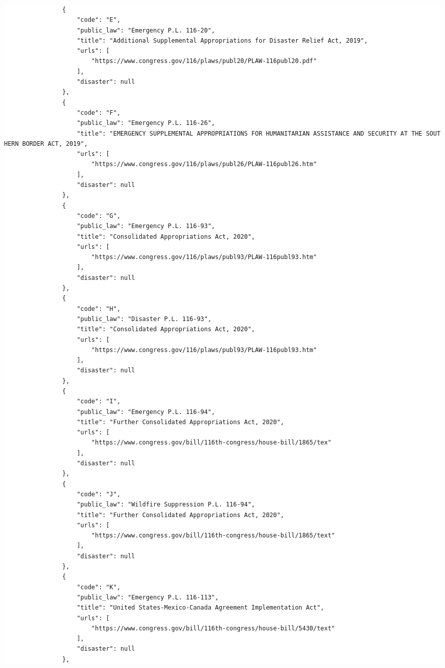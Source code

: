                     {
                        "code": "E",
                        "public_law": "Emergency P.L. 116-20",
                        "title": "Additional Supplemental Appropriations for Disaster Relief Act, 2019",
                        "urls": [
                            "https://www.congress.gov/116/plaws/publ20/PLAW-116publ20.pdf"
                        ],
                        "disaster": null
                    },
                    {
                        "code": "F",
                        "public_law": "Emergency P.L. 116-26",
                        "title": "EMERGENCY SUPPLEMENTAL APPROPRIATIONS FOR HUMANITARIAN ASSISTANCE AND SECURITY AT THE SOUTHERN BORDER ACT, 2019",
                        "urls": [
                            "https://www.congress.gov/116/plaws/publ26/PLAW-116publ26.htm"
                        ],
                        "disaster": null
                    },
                    {
                        "code": "G",
                        "public_law": "Emergency P.L. 116-93",
                        "title": "Consolidated Appropriations Act, 2020",
                        "urls": [
                            "https://www.congress.gov/116/plaws/publ93/PLAW-116publ93.htm"
                        ],
                        "disaster": null
                    },
                    {
                        "code": "H",
                        "public_law": "Disaster P.L. 116-93",
                        "title": "Consolidated Appropriations Act, 2020",
                        "urls": [
                            "https://www.congress.gov/116/plaws/publ93/PLAW-116publ93.htm"
                        ],
                        "disaster": null
                    },
                    {
                        "code": "I",
                        "public_law": "Emergency P.L. 116-94",
                        "title": "Further Consolidated Appropriations Act, 2020",
                        "urls": [
                            "https://www.congress.gov/bill/116th-congress/house-bill/1865/tex"
                        ],
                        "disaster": null
                    },
                    {
                        "code": "J",
                        "public_law": "Wildfire Suppression P.L. 116-94",
                        "title": "Further Consolidated Appropriations Act, 2020",
                        "urls": [
                            "https://www.congress.gov/bill/116th-congress/house-bill/1865/text"
                        ],
                        "disaster": null
                    },
                    {
                        "code": "K",
                        "public_law": "Emergency P.L. 116-113",
                        "title": "United States-Mexico-Canada Agreement Implementation Act",
                        "urls": [
                            "https://www.congress.gov/bill/116th-congress/house-bill/5430/text"
                        ],
                        "disaster": null
                    },